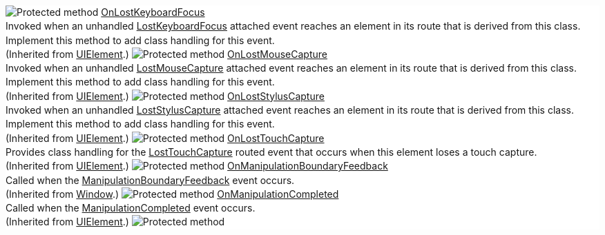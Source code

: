 <td><img src="https://msdn.microsoft.com/en-us/Dn736273.protmethod(en-us,PandP.50).gif" title="Protected method" /></td>
<td><a href="http://msdn.microsoft.com/en-us/library/ms599261">OnLostKeyboardFocus</a></td>
<td><div class="summary">
Invoked when an unhandled <a href="http://msdn.microsoft.com/en-us/library/aa345918">LostKeyboardFocus</a> attached event reaches an element in its route that is derived from this class. Implement this method to add class handling for this event.
</div>
(Inherited from <a href="http://msdn.microsoft.com/en-us/library/ms590078">UIElement</a>.)</td>
</tr>
<tr class="even">
<td><img src="https://msdn.microsoft.com/en-us/Dn736273.protmethod(en-us,PandP.50).gif" title="Protected method" /></td>
<td><a href="http://msdn.microsoft.com/en-us/library/ms599262">OnLostMouseCapture</a></td>
<td><div class="summary">
Invoked when an unhandled <a href="http://msdn.microsoft.com/en-us/library/ms523139">LostMouseCapture</a> attached event reaches an element in its route that is derived from this class. Implement this method to add class handling for this event.
</div>
(Inherited from <a href="http://msdn.microsoft.com/en-us/library/ms590078">UIElement</a>.)</td>
</tr>
<tr class="odd">
<td><img src="https://msdn.microsoft.com/en-us/Dn736273.protmethod(en-us,PandP.50).gif" title="Protected method" /></td>
<td><a href="http://msdn.microsoft.com/en-us/library/ms599263">OnLostStylusCapture</a></td>
<td><div class="summary">
Invoked when an unhandled <a href="http://msdn.microsoft.com/en-us/library/ms523183">LostStylusCapture</a> attached event reaches an element in its route that is derived from this class. Implement this method to add class handling for this event.
</div>
(Inherited from <a href="http://msdn.microsoft.com/en-us/library/ms590078">UIElement</a>.)</td>
</tr>
<tr class="even">
<td><img src="https://msdn.microsoft.com/en-us/Dn736273.protmethod(en-us,PandP.50).gif" title="Protected method" /></td>
<td><a href="http://msdn.microsoft.com/en-us/library/dd784514">OnLostTouchCapture</a></td>
<td><div class="summary">
Provides class handling for the <a href="http://msdn.microsoft.com/en-us/library/dd784505">LostTouchCapture</a> routed event that occurs when this element loses a touch capture.
</div>
(Inherited from <a href="http://msdn.microsoft.com/en-us/library/ms590078">UIElement</a>.)</td>
</tr>
<tr class="odd">
<td><img src="https://msdn.microsoft.com/en-us/Dn736273.protmethod(en-us,PandP.50).gif" title="Protected method" /></td>
<td><a href="http://msdn.microsoft.com/en-us/library/dd549629">OnManipulationBoundaryFeedback</a></td>
<td><div class="summary">
Called when the <a href="http://msdn.microsoft.com/en-us/library/dd549583">ManipulationBoundaryFeedback</a> event occurs.
</div>
(Inherited from <a href="http://msdn.microsoft.com/en-us/library/ms590112">Window</a>.)</td>
</tr>
<tr class="even">
<td><img src="https://msdn.microsoft.com/en-us/Dn736273.protmethod(en-us,PandP.50).gif" title="Protected method" /></td>
<td><a href="http://msdn.microsoft.com/en-us/library/dd403062">OnManipulationCompleted</a></td>
<td><div class="summary">
Called when the <a href="http://msdn.microsoft.com/en-us/library/dd403080">ManipulationCompleted</a> event occurs.
</div>
(Inherited from <a href="http://msdn.microsoft.com/en-us/library/ms590078">UIElement</a>.)</td>
</tr>
<tr class="odd">
<td><img src="https://msdn.microsoft.com/en-us/Dn736273.protmethod(en-us,PandP.50).gif" title="Protected method" /></td>